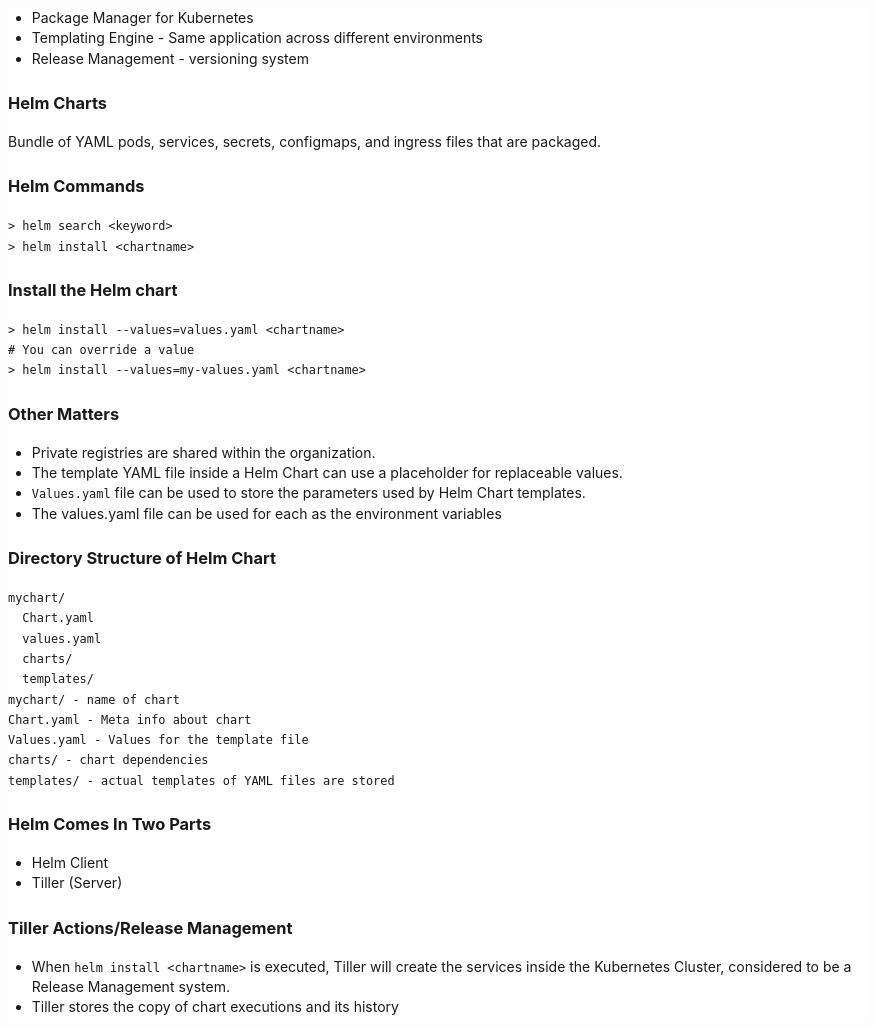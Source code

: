 * Package Manager for Kubernetes
* Templating Engine - Same application across different environments
* Release Management - versioning system

### Helm Charts

Bundle of YAML pods, services, secrets, configmaps, and ingress files that are packaged.

### Helm Commands

```
> helm search <keyword>
> helm install <chartname>
```

### Install the Helm chart

```
> helm install --values=values.yaml <chartname> 
# You can override a value
> helm install --values=my-values.yaml <chartname> 
```

### Other Matters

* Private registries are shared within the organization.
* The template YAML file inside a Helm Chart can use a placeholder for replaceable values.
* `Values.yaml` file can be used to store the parameters used by Helm Chart templates.
* The values.yaml file can be used for each as the environment variables

### Directory Structure of Helm Chart

```
mychart/
  Chart.yaml
  values.yaml
  charts/
  templates/
mychart/ - name of chart
Chart.yaml - Meta info about chart
Values.yaml - Values for the template file
charts/ - chart dependencies
templates/ - actual templates of YAML files are stored
```

### Helm Comes In Two Parts

* Helm Client
* Tiller (Server)

### Tiller Actions/Release Management

* When `helm install <chartname>` is executed, Tiller will create the services inside the Kubernetes Cluster, considered to be a Release Management system.
* Tiller stores the copy of chart executions and its history
